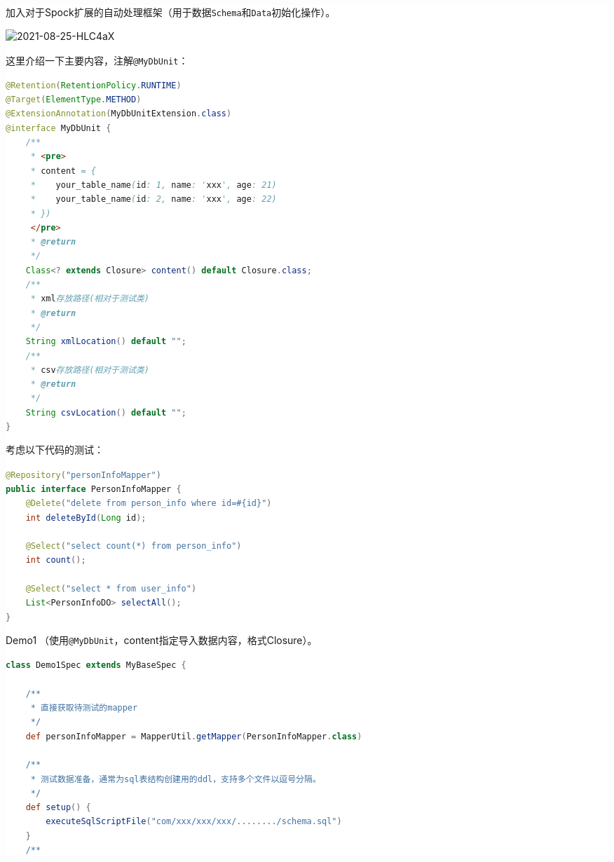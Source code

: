 加入对于Spock扩展的自动处理框架（用于数据`Schema`和`Data`初始化操作）。

![2021-08-25-HLC4aX](https://image.ldbmcs.com/2021-08-25-HLC4aX.jpg)

这里介绍一下主要内容，注解`@MyDbUnit`：

```java
@Retention(RetentionPolicy.RUNTIME)
@Target(ElementType.METHOD)
@ExtensionAnnotation(MyDbUnitExtension.class)
@interface MyDbUnit {
    /**
     * <pre>
     * content = {
     *    your_table_name(id: 1, name: 'xxx', age: 21)
     *    your_table_name(id: 2, name: 'xxx', age: 22)
     * })
     </pre>
     * @return
     */
    Class<? extends Closure> content() default Closure.class;
    /**
     * xml存放路径(相对于测试类)
     * @return
     */
    String xmlLocation() default "";
    /**
     * csv存放路径(相对于测试类)
     * @return
     */
    String csvLocation() default "";
}
```

考虑以下代码的测试：

```java
@Repository("personInfoMapper")
public interface PersonInfoMapper {
    @Delete("delete from person_info where id=#{id}")
    int deleteById(Long id);

    @Select("select count(*) from person_info")
    int count();

    @Select("select * from user_info")
    List<PersonInfoDO> selectAll();
}
```

Demo1 （使用`@MyDbUnit`，content指定导入数据内容，格式Closure）。

```groovy
class Demo1Spec extends MyBaseSpec {

    /**
     * 直接获取待测试的mapper
     */
    def personInfoMapper = MapperUtil.getMapper(PersonInfoMapper.class)

    /**
     * 测试数据准备，通常为sql表结构创建用的ddl，支持多个文件以逗号分隔。
     */
    def setup() {
        executeSqlScriptFile("com/xxx/xxx/xxx/......../schema.sql")
    }
    /**
```